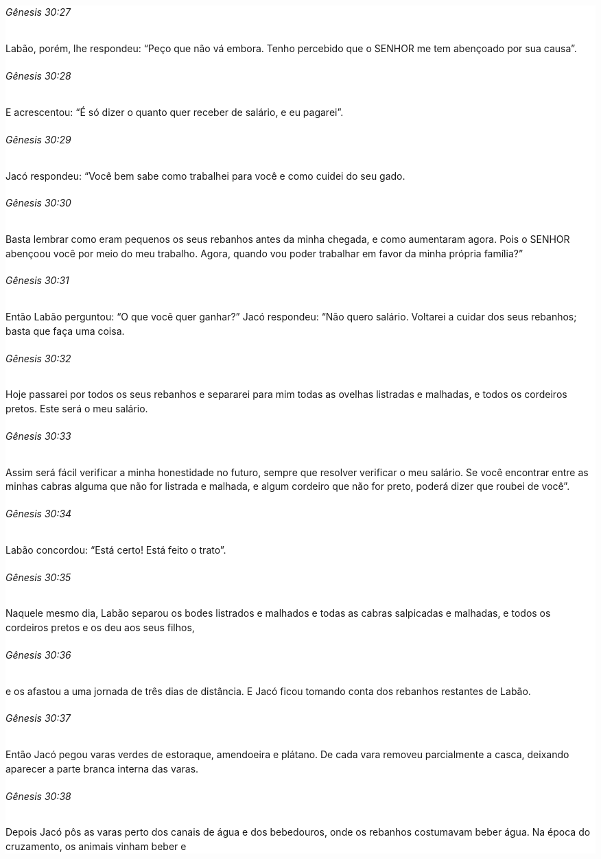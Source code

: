 ###### Gênesis 30:27

Labão, porém, lhe respondeu: “Peço que não vá embora. Tenho percebido que o SENHOR me tem abençoado por sua causa”.

###### Gênesis 30:28

E acrescentou: “É só dizer o quanto quer receber de salário, e eu pagarei”.

###### Gênesis 30:29

Jacó respondeu: “Você bem sabe como trabalhei para você e como cuidei do seu gado.

###### Gênesis 30:30

Basta lembrar como eram pequenos os seus rebanhos antes da minha chegada, e como aumentaram agora. Pois o SENHOR abençoou você por meio do meu trabalho. Agora, quando vou poder trabalhar em favor da minha própria família?”

###### Gênesis 30:31

Então Labão perguntou: “O que você quer ganhar?” Jacó respondeu: “Não quero salário. Voltarei a cuidar dos seus rebanhos; basta que faça uma coisa.

###### Gênesis 30:32

Hoje passarei por todos os seus rebanhos e separarei para mim todas as ovelhas listradas e malhadas, e todos os cordeiros pretos. Este será o meu salário.

###### Gênesis 30:33

Assim será fácil verificar a minha honestidade no futuro, sempre que resolver verificar o meu salário. Se você encontrar entre as minhas cabras alguma que não for listrada e malhada, e algum cordeiro que não for preto, poderá dizer que roubei de você”.

###### Gênesis 30:34

Labão concordou: “Está certo! Está feito o trato”.

###### Gênesis 30:35

Naquele mesmo dia, Labão separou os bodes listrados e malhados e todas as cabras salpicadas e malhadas, e todos os cordeiros pretos e os deu aos seus filhos,

###### Gênesis 30:36

e os afastou a uma jornada de três dias de distância. E Jacó ficou tomando conta dos rebanhos restantes de Labão.

###### Gênesis 30:37

Então Jacó pegou varas verdes de estoraque, amendoeira e plátano. De cada vara removeu parcialmente a casca, deixando aparecer a parte branca interna das varas.

###### Gênesis 30:38

Depois Jacó pôs as varas perto dos canais de água e dos bebedouros, onde os rebanhos costumavam beber água. Na época do cruzamento, os animais vinham beber e
